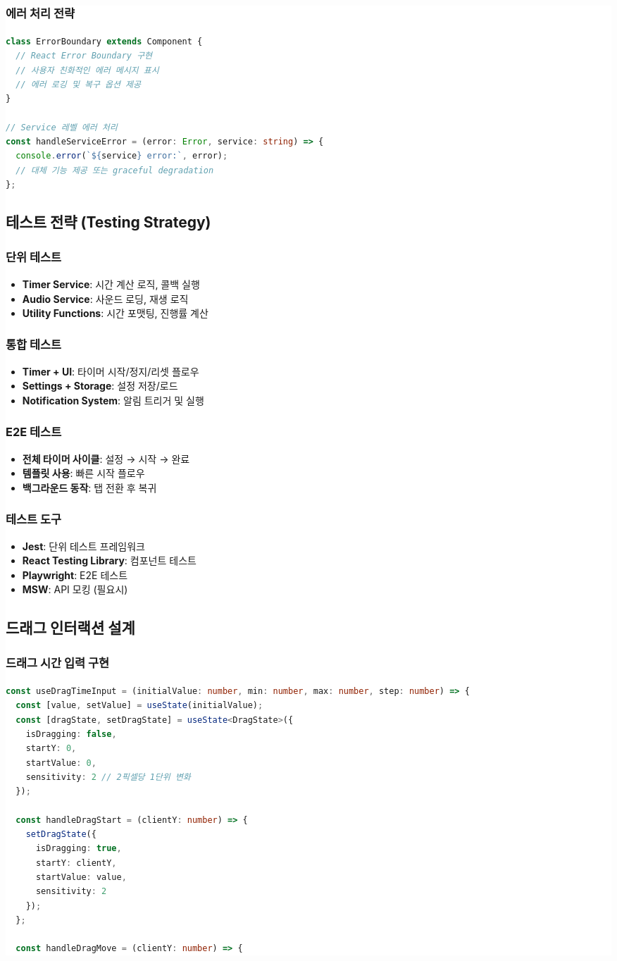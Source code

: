 ### 에러 처리 전략
```typescript
class ErrorBoundary extends Component {
  // React Error Boundary 구현
  // 사용자 친화적인 에러 메시지 표시
  // 에러 로깅 및 복구 옵션 제공
}

// Service 레벨 에러 처리
const handleServiceError = (error: Error, service: string) => {
  console.error(`${service} error:`, error);
  // 대체 기능 제공 또는 graceful degradation
};
```

## 테스트 전략 (Testing Strategy)

### 단위 테스트
- **Timer Service**: 시간 계산 로직, 콜백 실행
- **Audio Service**: 사운드 로딩, 재생 로직
- **Utility Functions**: 시간 포맷팅, 진행률 계산

### 통합 테스트
- **Timer + UI**: 타이머 시작/정지/리셋 플로우
- **Settings + Storage**: 설정 저장/로드
- **Notification System**: 알림 트리거 및 실행

### E2E 테스트
- **전체 타이머 사이클**: 설정 → 시작 → 완료
- **템플릿 사용**: 빠른 시작 플로우
- **백그라운드 동작**: 탭 전환 후 복귀

### 테스트 도구
- **Jest**: 단위 테스트 프레임워크
- **React Testing Library**: 컴포넌트 테스트
- **Playwright**: E2E 테스트
- **MSW**: API 모킹 (필요시)

## 드래그 인터랙션 설계

### 드래그 시간 입력 구현
```typescript
const useDragTimeInput = (initialValue: number, min: number, max: number, step: number) => {
  const [value, setValue] = useState(initialValue);
  const [dragState, setDragState] = useState<DragState>({
    isDragging: false,
    startY: 0,
    startValue: 0,
    sensitivity: 2 // 2픽셀당 1단위 변화
  });

  const handleDragStart = (clientY: number) => {
    setDragState({
      isDragging: true,
      startY: clientY,
      startValue: value,
      sensitivity: 2
    });
  };

  const handleDragMove = (clientY: number) => {
```